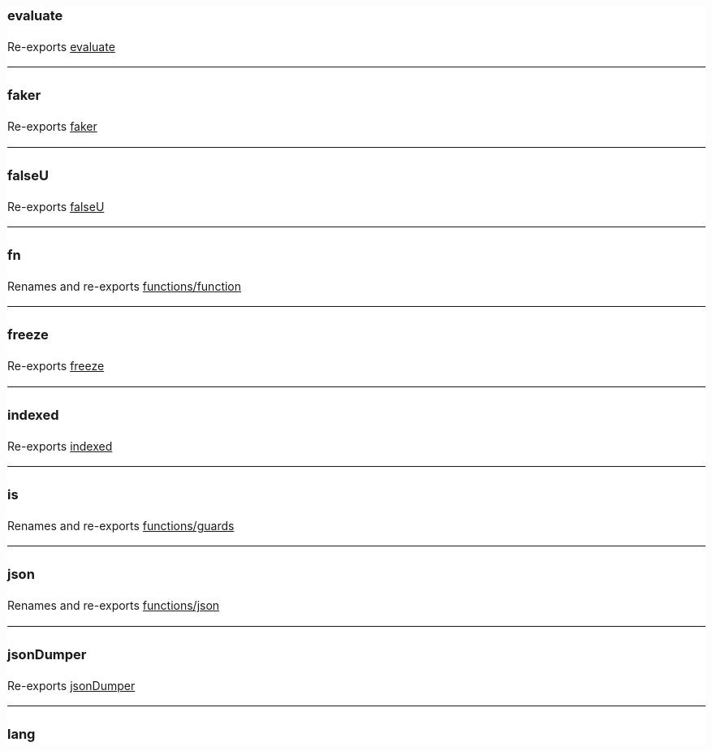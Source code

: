 ### evaluate

Re-exports [evaluate](../functions/core/functions/evaluate.md)

***

### faker

Re-exports [faker](../facades/faker/variables/faker.md)

***

### falseU

Re-exports [falseU](../types/core/type-aliases/falseU.md)

***

### fn

Renames and re-exports [functions/function](../functions/function/index.md)

***

### freeze

Re-exports [freeze](../functions/core/functions/freeze.md)

***

### indexed

Re-exports [indexed](../functions/core/functions/indexed.md)

***

### is

Renames and re-exports [functions/guards](../functions/guards/index.md)

***

### json

Renames and re-exports [functions/json](../functions/json/index.md)

***

### jsonDumper

Re-exports [jsonDumper](../facade-implementations/dump/json-dumper/functions/jsonDumper.md)

***

### lang
